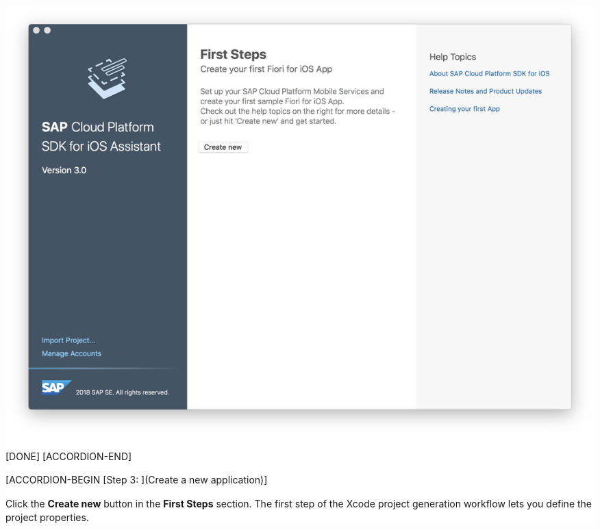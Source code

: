 ![SDK Assistant](fiori-ios-scpms-create-app-teched18-part1-07.png)

[DONE]
[ACCORDION-END]


[ACCORDION-BEGIN [Step 3: ](Create a new application)]

Click the **Create new** button in the **First Steps** section. The first step of the Xcode project generation workflow lets you define the project properties.
